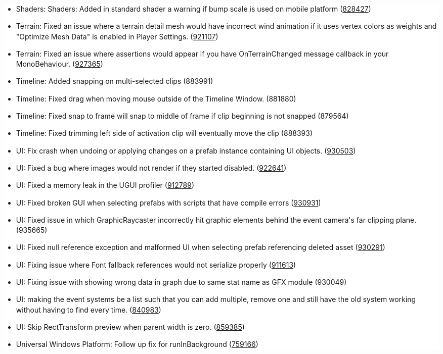 *   Shaders: Shaders: Added in standard shader a warning if bump scale is used on mobile platform ([828427](https://issuetracker.unity3d.com/issues/android-normalmap-scale-is-ignored-on-android-devices))
    
*   Terrain: Fixed an issue where a terrain detail mesh would have incorrect wind animation if it uses vertex colors as weights and "Optimize Mesh Data" is enabled in Player Settings. ([921107](https://issuetracker.unity3d.com/issues/enabling-optimize-mesh-data-results-into-paint-details-having-a-sliding-wind-effect-in-a-built-player))
    
*   Terrain: Fixed an issue where assertions would appear if you have OnTerrainChanged message callback in your MonoBehaviour. ([927365](https://issuetracker.unity3d.com/issues/regression-api-scriptparameterclass-equals-null-exceptions-thrown-when-opening-project-containing-onterrainchanged-api))
    
*   Timeline: Added snapping on multi-selected clips (883991)
    
*   Timeline: Fixed drag when moving mouse outside of the Timeline Window. (881880)
    
*   Timeline: Fixed snap to frame will snap to middle of frame if clip beginning is not snapped (879564)
    
*   Timeline: Fixed trimming left side of activation clip will eventually move the clip (888393)
    
*   UI: Fix crash when undoing or applying changes on a prefab instance containing UI objects. ([930503](https://issuetracker.unity3d.com/issues/crash-in-transform-getsiblingindex-when-deleting-child-gameobject-of-prefabs-instance-and-applying-changes-to-original-prefab))
    
*   UI: Fixed a bug where images would not render if they started disabled. ([922641](https://issuetracker.unity3d.com/issues/ui-images-stop-rendering-indefinitely-if-their-gameobject-starts-disabled))
    
*   UI: Fixed a memory leak in the UGUI profiler ([912789](https://issuetracker.unity3d.com/issues/possible-memory-leak-for-development-mode-standalone))
    
*   UI: Fixed broken GUI when selecting prefabs with scripts that have compile errors ([930931](https://issuetracker.unity3d.com/issues/when-project-has-compiling-error-some-prefabs-get-broken-gui-and-spams-errors))
    
*   UI: Fixed issue in which GraphicRaycaster incorrectly hit graphic elements behind the event camera's far clipping plane. (935665)
    
*   UI: Fixed null reference exception and malformed UI when selecting prefab referencing deleted asset ([930291](https://issuetracker.unity3d.com/issues/regression-after-upgrade-project-null-ref-exception-on-selecting-prefab))
    
*   UI: Fixing issue where Font fallback references would not serialize properly ([911613](https://issuetracker.unity3d.com/issues/editor-does-not-save-font-asset-fallback-reference-properly-which-prevents-the-fallback-from-working))
    
*   UI: Fixing issue with showing wrong data in graph due to same stat name as GFX module (930049)
    
*   UI: making the event systems be a list such that you can add multiple, remove one and still have the old system working without having to find every time. ([840983](https://issuetracker.unity3d.com/issues/scenemanager-dot-unloadsceneasync-does-not-unload-eventmanager-and-audiolistener))
    
*   UI: Skip RectTransform preview when parent width is zero. ([859385](https://issuetracker.unity3d.com/issues/look-rotation-viewing-vector-is-zero-is-shown-up-when-the-gameobject-has-an-ui-component-and-2d-view-is-turned-on))
    
*   Universal Windows Platform: Follow up fix for runInBackground ([759166](https://issuetracker.unity3d.com/issues/uwp-wsa-runinbackground-doesnt-work-on-uwp-wsa))
    